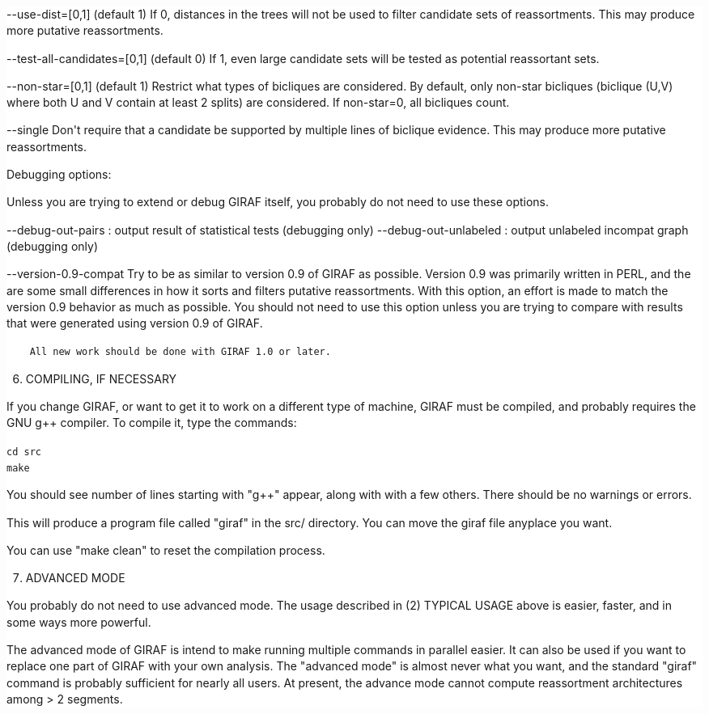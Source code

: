    --use-dist=[0,1]   (default 1)
        If 0, distances in the trees will not be used to filter candidate sets
        of reassortments. This may produce more putative reassortments.

   --test-all-candidates=[0,1] (default 0)
        If 1, even large candidate sets will be tested as potential reassortant
        sets.

   --non-star=[0,1]   (default 1)
        Restrict what types of bicliques are considered. By default, only
        non-star bicliques (biclique (U,V) where both U and V contain at least
        2 splits) are considered. If non-star=0, all bicliques count.

   --single
        Don't require that a candidate be supported by multiple lines of
        biclique evidence. This may produce more putative reassortments.

Debugging options:

Unless you are trying to extend or debug GIRAF itself, you probably do not need
to use these options.

   --debug-out-pairs  : output result of statistical tests (debugging only)
   --debug-out-unlabeled : output unlabeled incompat graph (debugging only)

   --version-0.9-compat
        Try to be as similar to version 0.9 of GIRAF as possible. Version 0.9
        was primarily written in PERL, and the are some small differences in
        how it sorts and filters putative reassortments. With this option, an
        effort is made to match the version 0.9 behavior as much as possible.
        You should not need to use this option unless you are trying to
        compare with results that were generated using version 0.9 of GIRAF.

        All new work should be done with GIRAF 1.0 or later.

6) COMPILING, IF NECESSARY

If you change GIRAF, or want to get it to work on a different type of machine,
GIRAF must be compiled, and probably requires the GNU g++ compiler.  To compile
it, type the commands:

    cd src
    make

You should see number of lines starting with "g++" appear, along with with a
few others. There should be no warnings or errors.

This will produce a program file called "giraf" in the src/ directory. You can
move the giraf file anyplace you want.

You can use "make clean" to reset the compilation process.

7) ADVANCED MODE

You probably do not need to use advanced mode. The usage described in (2)
TYPICAL USAGE above is easier, faster, and in some ways more powerful.

The advanced mode of GIRAF is intend to make running multiple commands in
parallel easier. It can also be used if you want to replace one part of GIRAF
with your own analysis.  The "advanced mode" is almost never what you want, and
the standard "giraf" command is probably sufficient for nearly all users.  At
present, the advance mode cannot compute reassortment architectures among > 2
segments.
